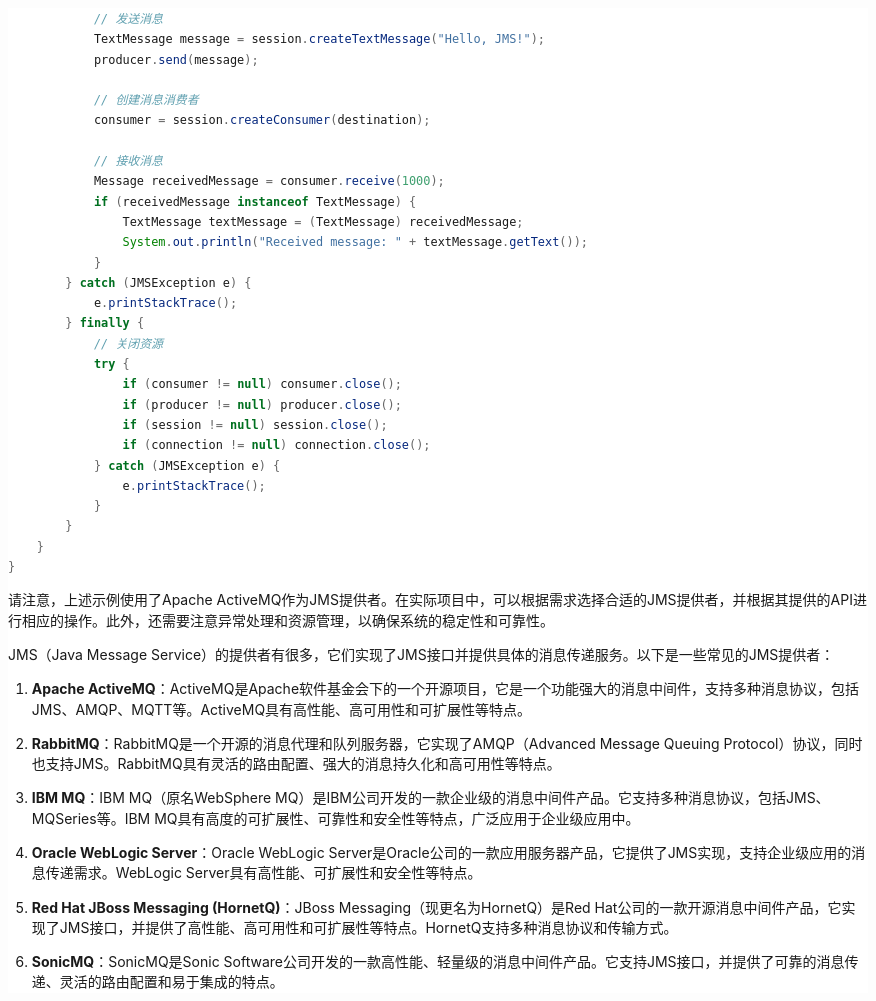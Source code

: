 ```java
            // 发送消息
            TextMessage message = session.createTextMessage("Hello, JMS!");
            producer.send(message);

            // 创建消息消费者
            consumer = session.createConsumer(destination);

            // 接收消息
            Message receivedMessage = consumer.receive(1000);
            if (receivedMessage instanceof TextMessage) {
                TextMessage textMessage = (TextMessage) receivedMessage;
                System.out.println("Received message: " + textMessage.getText());
            }
        } catch (JMSException e) {
            e.printStackTrace();
        } finally {
            // 关闭资源
            try {
                if (consumer != null) consumer.close();
                if (producer != null) producer.close();
                if (session != null) session.close();
                if (connection != null) connection.close();
            } catch (JMSException e) {
                e.printStackTrace();
            }
        }
    }
}
```

请注意，上述示例使用了Apache ActiveMQ作为JMS提供者。在实际项目中，可以根据需求选择合适的JMS提供者，并根据其提供的API进行相应的操作。此外，还需要注意异常处理和资源管理，以确保系统的稳定性和可靠性。





JMS（Java Message Service）的提供者有很多，它们实现了JMS接口并提供具体的消息传递服务。以下是一些常见的JMS提供者：

1. **Apache ActiveMQ**：ActiveMQ是Apache软件基金会下的一个开源项目，它是一个功能强大的消息中间件，支持多种消息协议，包括JMS、AMQP、MQTT等。ActiveMQ具有高性能、高可用性和可扩展性等特点。

2. **RabbitMQ**：RabbitMQ是一个开源的消息代理和队列服务器，它实现了AMQP（Advanced Message Queuing Protocol）协议，同时也支持JMS。RabbitMQ具有灵活的路由配置、强大的消息持久化和高可用性等特点。

3. **IBM MQ**：IBM MQ（原名WebSphere MQ）是IBM公司开发的一款企业级的消息中间件产品。它支持多种消息协议，包括JMS、MQSeries等。IBM MQ具有高度的可扩展性、可靠性和安全性等特点，广泛应用于企业级应用中。

4. **Oracle WebLogic Server**：Oracle WebLogic Server是Oracle公司的一款应用服务器产品，它提供了JMS实现，支持企业级应用的消息传递需求。WebLogic Server具有高性能、可扩展性和安全性等特点。

5. **Red Hat JBoss Messaging (HornetQ)**：JBoss Messaging（现更名为HornetQ）是Red Hat公司的一款开源消息中间件产品，它实现了JMS接口，并提供了高性能、高可用性和可扩展性等特点。HornetQ支持多种消息协议和传输方式。

6. **SonicMQ**：SonicMQ是Sonic Software公司开发的一款高性能、轻量级的消息中间件产品。它支持JMS接口，并提供了可靠的消息传递、灵活的路由配置和易于集成的特点。
